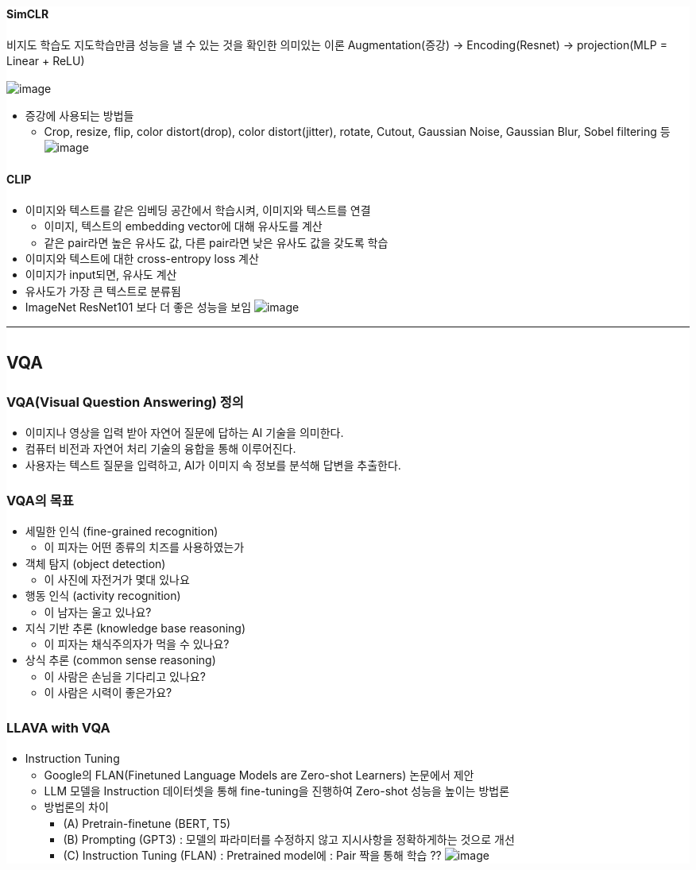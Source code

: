
#### SimCLR
비지도 학습도 지도학습만큼 성능을 낼 수 있는 것을 확인한 의미있는 이론
Augmentation(증강) -> Encoding(Resnet) -> projection(MLP = Linear + ReLU)

![image](https://github.com/user-attachments/assets/6407515e-8e7c-4973-9db9-2e0b239512f7)


- 증강에 사용되는 방법들
  - Crop, resize, flip, color distort(drop), color distort(jitter), rotate, Cutout, Gaussian Noise, Gaussian Blur, Sobel filtering 등
![image](https://github.com/user-attachments/assets/789ee40f-abab-4db9-a0f5-f98c5f036546)


#### CLIP
- 이미지와 텍스트를 같은 임베딩 공간에서 학습시켜, 이미지와 텍스트를 연결
  - 이미지, 텍스트의 embedding vector에 대해 유사도를 계산
  - 같은 pair라면 높은 유사도 값, 다른 pair라면 낮은 유사도 값을 갖도록 학습
- 이미지와 텍스트에 대한 cross-entropy loss 계산
- 이미지가 input되면, 유사도 계산
- 유사도가 가장 큰 텍스트로 분류됨
- ImageNet ResNet101 보다 더 좋은 성능을 보임
![image](https://github.com/user-attachments/assets/d4130b77-ecaf-4e04-b2b8-3bc284068fd9)

---

## VQA

### VQA(Visual Question Answering) 정의
- 이미지나 영상을 입력 받아 자연어 질문에 답하는 AI 기술을 의미한다.
- 컴퓨터 비전과 자연어 처리 기술의 융합을 통해 이루어진다.
- 사용자는 텍스트 질문을 입력하고, AI가 이미지 속 정보를 분석해 답변을 추출한다.

### VQA의 목표
- 세밀한 인식 (fine-grained recognition)
  - 이 피자는 어떤 종류의 치즈를 사용하였는가
- 객체 탐지 (object detection)
  - 이 사진에 자전거가 몇대 있나요
- 행동 인식 (activity recognition)
  - 이 남자는 울고 있나요?
- 지식 기반 추론 (knowledge base reasoning)
  - 이 피자는 채식주의자가 먹을 수 있나요?
- 상식 추론 (common sense reasoning)
  - 이 사람은 손님을 기다리고 있나요?
  - 이 사람은 시력이 좋은가요?

### LLAVA with VQA
- Instruction Tuning
  - Google의 FLAN(Finetuned Language Models are Zero-shot Learners) 논문에서 제안
  - LLM 모델을 Instruction 데이터셋을 통해 fine-tuning을 진행하여 Zero-shot 성능을 높이는 방법론
  - 방법론의 차이
    - (A) Pretrain-finetune (BERT, T5)
    - (B) Prompting (GPT3) : 모델의 파라미터를 수정하지 않고 지시사항을 정확하게하는 것으로 개선
    - (C) Instruction Tuning (FLAN) : Pretrained model에  : Pair 짝을 통해 학습 ??
![image](https://github.com/user-attachments/assets/c110934e-37d0-44d5-a6b7-b39ce2a128c4)
